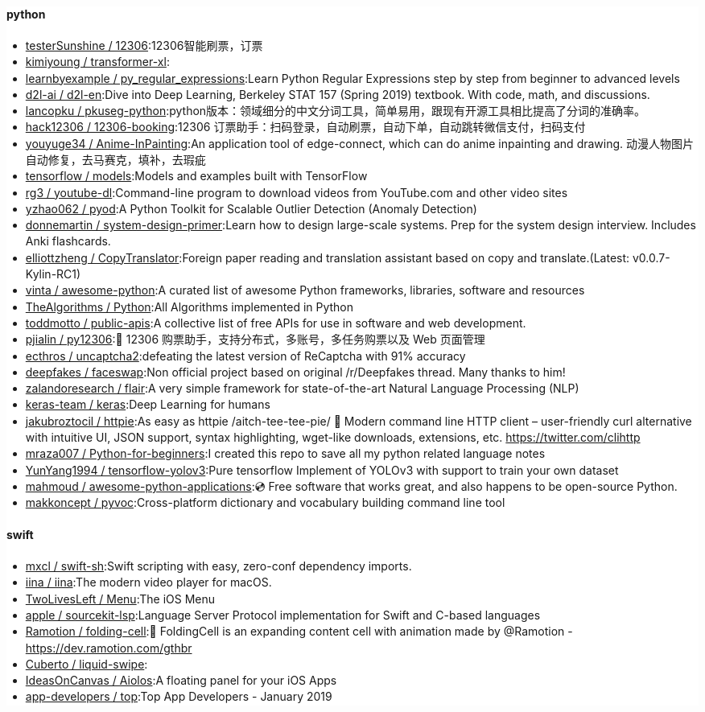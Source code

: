 #### python
* [testerSunshine / 12306](https://github.com/testerSunshine/12306):12306智能刷票，订票
* [kimiyoung / transformer-xl](https://github.com/kimiyoung/transformer-xl):
* [learnbyexample / py_regular_expressions](https://github.com/learnbyexample/py_regular_expressions):Learn Python Regular Expressions step by step from beginner to advanced levels
* [d2l-ai / d2l-en](https://github.com/d2l-ai/d2l-en):Dive into Deep Learning, Berkeley STAT 157 (Spring 2019) textbook. With code, math, and discussions.
* [lancopku / pkuseg-python](https://github.com/lancopku/pkuseg-python):python版本：领域细分的中文分词工具，简单易用，跟现有开源工具相比提高了分词的准确率。
* [hack12306 / 12306-booking](https://github.com/hack12306/12306-booking):12306 订票助手：扫码登录，自动刷票，自动下单，自动跳转微信支付，扫码支付
* [youyuge34 / Anime-InPainting](https://github.com/youyuge34/Anime-InPainting):An application tool of edge-connect, which can do anime inpainting and drawing. 动漫人物图片自动修复，去马赛克，填补，去瑕疵
* [tensorflow / models](https://github.com/tensorflow/models):Models and examples built with TensorFlow
* [rg3 / youtube-dl](https://github.com/rg3/youtube-dl):Command-line program to download videos from YouTube.com and other video sites
* [yzhao062 / pyod](https://github.com/yzhao062/pyod):A Python Toolkit for Scalable Outlier Detection (Anomaly Detection)
* [donnemartin / system-design-primer](https://github.com/donnemartin/system-design-primer):Learn how to design large-scale systems. Prep for the system design interview. Includes Anki flashcards.
* [elliottzheng / CopyTranslator](https://github.com/elliottzheng/CopyTranslator):Foreign paper reading and translation assistant based on copy and translate.(Latest: v0.0.7-Kylin-RC1)
* [vinta / awesome-python](https://github.com/vinta/awesome-python):A curated list of awesome Python frameworks, libraries, software and resources
* [TheAlgorithms / Python](https://github.com/TheAlgorithms/Python):All Algorithms implemented in Python
* [toddmotto / public-apis](https://github.com/toddmotto/public-apis):A collective list of free APIs for use in software and web development.
* [pjialin / py12306](https://github.com/pjialin/py12306):🚂 12306 购票助手，支持分布式，多账号，多任务购票以及 Web 页面管理
* [ecthros / uncaptcha2](https://github.com/ecthros/uncaptcha2):defeating the latest version of ReCaptcha with 91% accuracy
* [deepfakes / faceswap](https://github.com/deepfakes/faceswap):Non official project based on original /r/Deepfakes thread. Many thanks to him!
* [zalandoresearch / flair](https://github.com/zalandoresearch/flair):A very simple framework for state-of-the-art Natural Language Processing (NLP)
* [keras-team / keras](https://github.com/keras-team/keras):Deep Learning for humans
* [jakubroztocil / httpie](https://github.com/jakubroztocil/httpie):As easy as httpie /aitch-tee-tee-pie/ 🥧 Modern command line HTTP client – user-friendly curl alternative with intuitive UI, JSON support, syntax highlighting, wget-like downloads, extensions, etc. https://twitter.com/clihttp
* [mraza007 / Python-for-beginners](https://github.com/mraza007/Python-for-beginners):I created this repo to save all my python related language notes
* [YunYang1994 / tensorflow-yolov3](https://github.com/YunYang1994/tensorflow-yolov3):Pure tensorflow Implement of YOLOv3 with support to train your own dataset
* [mahmoud / awesome-python-applications](https://github.com/mahmoud/awesome-python-applications):💿 Free software that works great, and also happens to be open-source Python.
* [makkoncept / pyvoc](https://github.com/makkoncept/pyvoc):Cross-platform dictionary and vocabulary building command line tool

#### swift
* [mxcl / swift-sh](https://github.com/mxcl/swift-sh):Swift scripting with easy, zero-conf dependency imports.
* [iina / iina](https://github.com/iina/iina):The modern video player for macOS.
* [TwoLivesLeft / Menu](https://github.com/TwoLivesLeft/Menu):The iOS Menu
* [apple / sourcekit-lsp](https://github.com/apple/sourcekit-lsp):Language Server Protocol implementation for Swift and C-based languages
* [Ramotion / folding-cell](https://github.com/Ramotion/folding-cell):📃 FoldingCell is an expanding content cell with animation made by @Ramotion - https://dev.ramotion.com/gthbr
* [Cuberto / liquid-swipe](https://github.com/Cuberto/liquid-swipe):
* [IdeasOnCanvas / Aiolos](https://github.com/IdeasOnCanvas/Aiolos):A floating panel for your iOS Apps
* [app-developers / top](https://github.com/app-developers/top):Top App Developers - January 2019